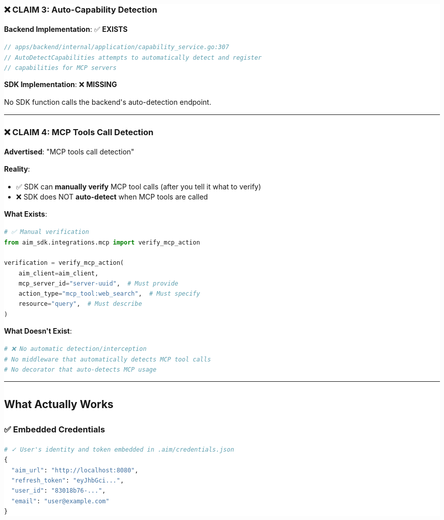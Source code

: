 
### ❌ CLAIM 3: Auto-Capability Detection

**Backend Implementation**: ✅ **EXISTS**
```go
// apps/backend/internal/application/capability_service.go:307
// AutoDetectCapabilities attempts to automatically detect and register
// capabilities for MCP servers
```

**SDK Implementation**: ❌ **MISSING**

No SDK function calls the backend's auto-detection endpoint.

---

### ❌ CLAIM 4: MCP Tools Call Detection

**Advertised**: "MCP tools call detection"

**Reality**:
- ✅ SDK can **manually verify** MCP tool calls (after you tell it what to verify)
- ❌ SDK does NOT **auto-detect** when MCP tools are called

**What Exists**:
```python
# ✅ Manual verification
from aim_sdk.integrations.mcp import verify_mcp_action

verification = verify_mcp_action(
    aim_client=aim_client,
    mcp_server_id="server-uuid",  # Must provide
    action_type="mcp_tool:web_search",  # Must specify
    resource="query",  # Must describe
)
```

**What Doesn't Exist**:
```python
# ❌ No automatic detection/interception
# No middleware that automatically detects MCP tool calls
# No decorator that auto-detects MCP usage
```

---

## What Actually Works

### ✅ Embedded Credentials
```python
# ✓ User's identity and token embedded in .aim/credentials.json
{
  "aim_url": "http://localhost:8080",
  "refresh_token": "eyJhbGci...",
  "user_id": "83018b76-...",
  "email": "user@example.com"
}
```
